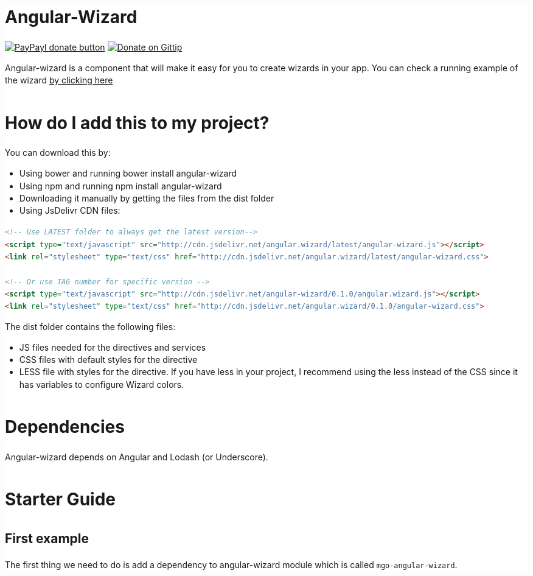 # Angular-Wizard

[![PayPayl donate button](http://img.shields.io/paypal/donate.png?color=yellow)](https://www.paypal.com/cgi-bin/webscr?cmd=_donations&business=martin%40gon%2eto&lc=US&item_name=Martin%20Gontovnikas&currency_code=USD&bn=PP%2dDonationsBF%3abtn_donateCC_LG%2egif%3aNonHosted "Donate once-off to this project using Paypal")
[![Donate on Gittip](http://badgr.co/gittip/mgonto.png)](https://www.gittip.com/mgonto/)


Angular-wizard is a component that will make it easy for you to create wizards in your app. You can check a running example of the wizard [by clicking here](http://mgonto.github.io/angular-wizard/)

# How do I add this to my project?
You can download this by:

* Using bower and running bower install angular-wizard
* Using npm and running npm install angular-wizard
* Downloading it manually by getting the files from the dist folder
* Using JsDelivr CDN files:

````html
<!-- Use LATEST folder to always get the latest version-->
<script type="text/javascript" src="http://cdn.jsdelivr.net/angular.wizard/latest/angular-wizard.js"></script>
<link rel="stylesheet" type="text/css" href="http://cdn.jsdelivr.net/angular.wizard/latest/angular-wizard.css">

<!-- Or use TAG number for specific version -->
<script type="text/javascript" src="http://cdn.jsdelivr.net/angular-wizard/0.1.0/angular.wizard.js"></script>
<link rel="stylesheet" type="text/css" href="http://cdn.jsdelivr.net/angular.wizard/0.1.0/angular-wizard.css">
````

The dist folder contains the following files:

* JS files needed for the directives and services
* CSS files with default styles for the directive
* LESS file with styles for the directive. If you have less in your project, I recommend using the less instead of the CSS since it has variables to configure Wizard colors.

# Dependencies
Angular-wizard depends on Angular and Lodash (or Underscore).

# Starter Guide

## First example

The first thing we need to do is add a dependency to angular-wizard module which is called `mgo-angular-wizard`.
